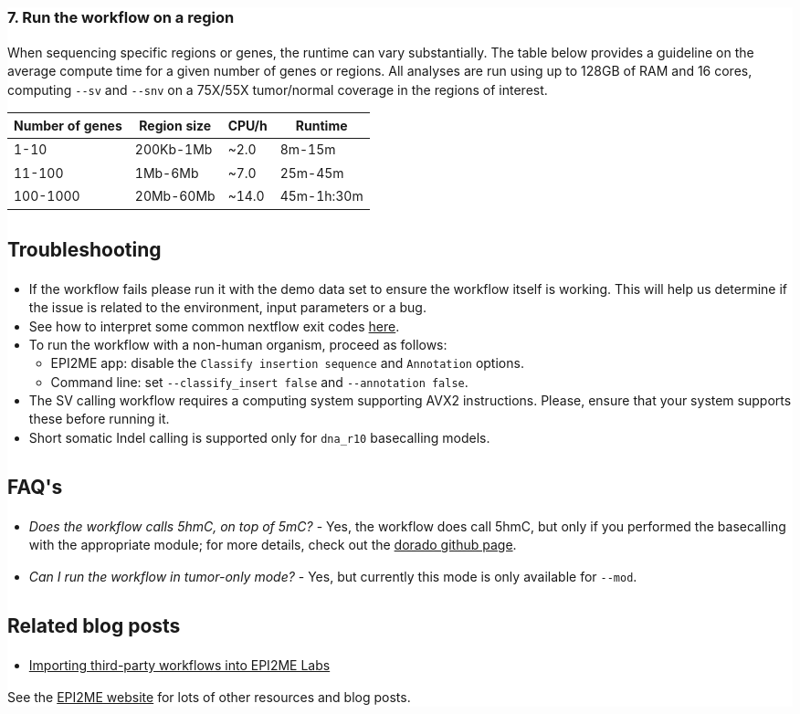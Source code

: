 ### 7. Run the workflow on a region
When sequencing specific regions or genes, the runtime can vary substantially.
The table below provides a guideline on the average compute time for a given number of genes or regions.
All analyses are run using up to 128GB of RAM and 16 cores, computing `--sv` and `--snv` on a 75X/55X tumor/normal coverage in the regions of interest.

| Number of genes |    Region size    | CPU/h |  Runtime   |
|-----------------|-------------------|-------|------------|
|      1-10       |      200Kb-1Mb    |  ~2.0 |  8m-15m    |
|     11-100      |       1Mb-6Mb     |  ~7.0 | 25m-45m    |
|    100-1000     |      20Mb-60Mb    | ~14.0 | 45m-1h:30m |





## Troubleshooting

+ If the workflow fails please run it with the demo data set to ensure the workflow itself is working. This will help us determine if the issue is related to the environment, input parameters or a bug.
+ See how to interpret some common nextflow exit codes [here](https://labs.epi2me.io/trouble-shooting/).
+ To run the workflow with a non-human organism, proceed as follows:
    * EPI2ME app: disable the `Classify insertion sequence` and `Annotation` options. 
    * Command line: set `--classify_insert false` and `--annotation false`.
+ The SV calling workflow requires a computing system supporting AVX2 instructions. Please, ensure that your system supports these before running it.
+ Short somatic Indel calling is supported only for `dna_r10` basecalling models.



## FAQ's

+ *Does the workflow calls 5hmC, on top of 5mC?* - Yes, the workflow does call 5hmC, but only if you performed the basecalling with the appropriate module; for more details, check out the [dorado github page](https://github.com/nanoporetech/dorado#dna-models).

+ *Can I run the workflow in tumor-only mode?* - Yes, but currently this mode is only available for `--mod`.




## Related blog posts

+ [Importing third-party workflows into EPI2ME Labs](https://labs.epi2me.io/nexflow-for-epi2melabs/)

See the [EPI2ME website](https://labs.epi2me.io/) for lots of other resources and blog posts.



